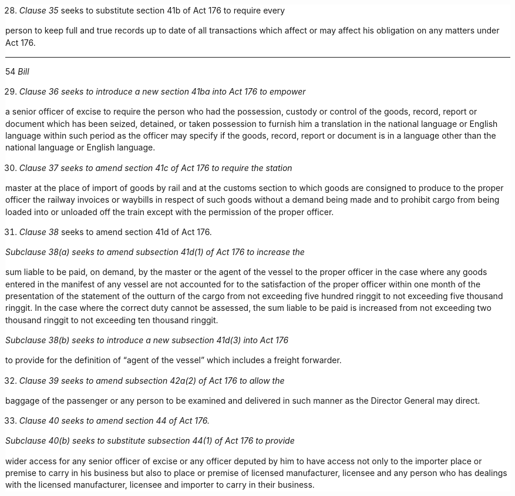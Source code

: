 28. _Clause 35_ seeks to substitute section 41b of Act 176 to require every

person to keep full and true records up to date of all transactions which affect
or may affect his obligation on any matters under Act 176.


-----

54 _Bill_

29. _Clause 36 seeks to introduce a new section 41ba into Act 176 to empower_

a senior officer of excise to require the person who had the possession, custody
or control of the goods, record, report or document which has been seized,
detained, or taken possession to furnish him a translation in the national
language or English language within such period as the officer may specify if
the goods, record, report or document is in a language other than the national
language or English language.

30. _Clause 37 seeks to amend section 41c of Act 176 to require the station_

master at the place of import of goods by rail and at the customs section
to which goods are consigned to produce to the proper officer the railway
invoices or waybills in respect of such goods without a demand being made
and to prohibit cargo from being loaded into or unloaded off the train except
with the permission of the proper officer.

31. _Clause 38_ seeks to amend section 41d of Act 176.

_Subclause 38(a) seeks to amend subsection 41d(1) of Act 176 to increase the_

sum liable to be paid, on demand, by the master or the agent of the vessel to
the proper officer in the case where any goods entered in the manifest of any
vessel are not accounted for to the satisfaction of the proper officer within one
month of the presentation of the statement of the outturn of the cargo from
not exceeding five hundred ringgit to not exceeding five thousand ringgit. In
the case where the correct duty cannot be assessed, the sum liable to be paid
is increased from not exceeding two thousand ringgit to not exceeding ten
thousand ringgit.

_Subclause 38(b) seeks to introduce a new subsection 41d(3) into Act 176_

to provide for the definition of “agent of the vessel” which includes a freight
forwarder.

32. _Clause 39 seeks to amend subsection 42a(2) of Act 176 to allow the_

baggage of the passenger or any person to be examined and delivered in such
manner as the Director General may direct.

33. _Clause 40 seeks to amend section 44 of Act 176._

_Subclause 40(b) seeks to substitute subsection 44(1) of Act 176 to provide_

wider access for any senior officer of excise or any officer deputed by him to
have access not only to the importer place or premise to carry in his business
but also to place or premise of licensed manufacturer, licensee and any person
who has dealings with the licensed manufacturer, licensee and importer to
carry in their business.
